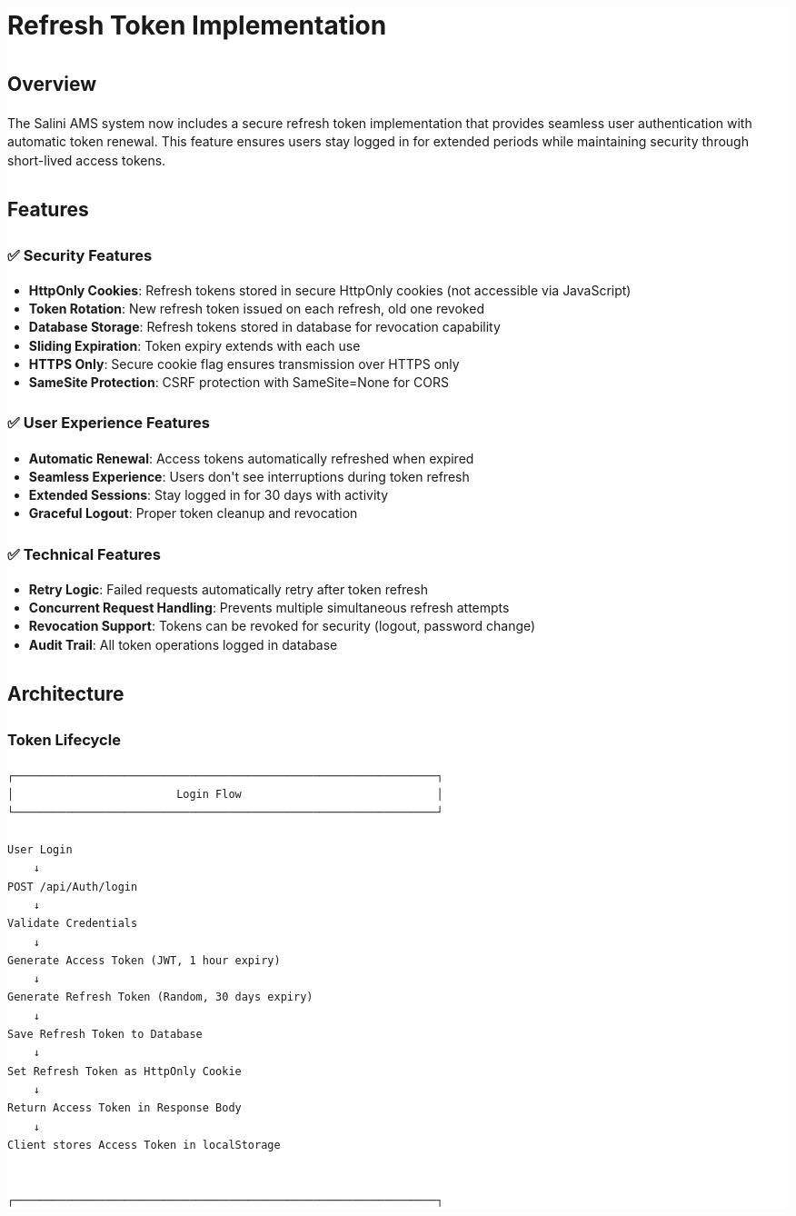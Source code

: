 # Refresh Token Implementation

## Overview

The Salini AMS system now includes a secure refresh token implementation that provides seamless user authentication with automatic token renewal. This feature ensures users stay logged in for extended periods while maintaining security through short-lived access tokens.

## Features

### ✅ Security Features
- **HttpOnly Cookies**: Refresh tokens stored in secure HttpOnly cookies (not accessible via JavaScript)
- **Token Rotation**: New refresh token issued on each refresh, old one revoked
- **Database Storage**: Refresh tokens stored in database for revocation capability
- **Sliding Expiration**: Token expiry extends with each use
- **HTTPS Only**: Secure cookie flag ensures transmission over HTTPS only
- **SameSite Protection**: CSRF protection with SameSite=None for CORS

### ✅ User Experience Features
- **Automatic Renewal**: Access tokens automatically refreshed when expired
- **Seamless Experience**: Users don't see interruptions during token refresh
- **Extended Sessions**: Stay logged in for 30 days with activity
- **Graceful Logout**: Proper token cleanup and revocation

### ✅ Technical Features
- **Retry Logic**: Failed requests automatically retry after token refresh
- **Concurrent Request Handling**: Prevents multiple simultaneous refresh attempts
- **Revocation Support**: Tokens can be revoked for security (logout, password change)
- **Audit Trail**: All token operations logged in database

## Architecture

### Token Lifecycle

```
┌─────────────────────────────────────────────────────────────────┐
│                         Login Flow                              │
└─────────────────────────────────────────────────────────────────┘

User Login
    ↓
POST /api/Auth/login
    ↓
Validate Credentials
    ↓
Generate Access Token (JWT, 1 hour expiry)
    ↓
Generate Refresh Token (Random, 30 days expiry)
    ↓
Save Refresh Token to Database
    ↓
Set Refresh Token as HttpOnly Cookie
    ↓
Return Access Token in Response Body
    ↓
Client stores Access Token in localStorage


┌─────────────────────────────────────────────────────────────────┐
```